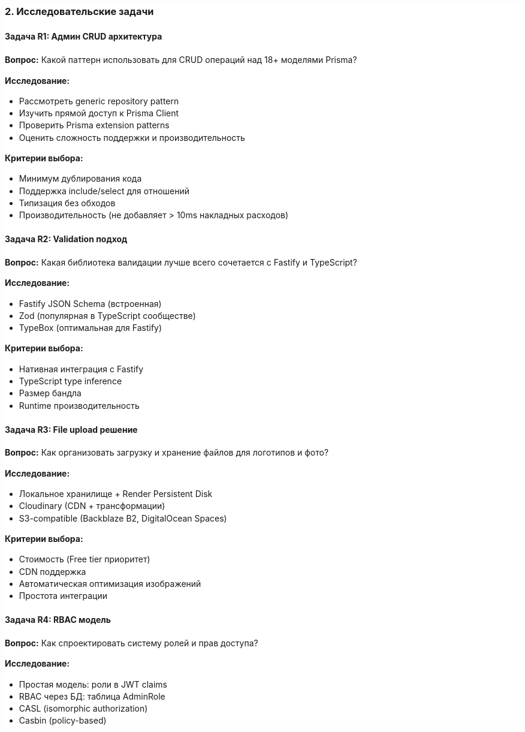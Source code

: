 ### 2. Исследовательские задачи

#### Задача R1: Админ CRUD архитектура
**Вопрос:** Какой паттерн использовать для CRUD операций над 18+ моделями Prisma?

**Исследование:**
- Рассмотреть generic repository pattern
- Изучить прямой доступ к Prisma Client
- Проверить Prisma extension patterns
- Оценить сложность поддержки и производительность

**Критерии выбора:**
- Минимум дублирования кода
- Поддержка include/select для отношений
- Типизация без обходов
- Производительность (не добавляет > 10ms накладных расходов)

#### Задача R2: Validation подход
**Вопрос:** Какая библиотека валидации лучше всего сочетается с Fastify и TypeScript?

**Исследование:**
- Fastify JSON Schema (встроенная)
- Zod (популярная в TypeScript сообществе)
- TypeBox (оптимальная для Fastify)

**Критерии выбора:**
- Нативная интеграция с Fastify
- TypeScript type inference
- Размер бандла
- Runtime производительность

#### Задача R3: File upload решение
**Вопрос:** Как организовать загрузку и хранение файлов для логотипов и фото?

**Исследование:**
- Локальное хранилище + Render Persistent Disk
- Cloudinary (CDN + трансформации)
- S3-compatible (Backblaze B2, DigitalOcean Spaces)

**Критерии выбора:**
- Стоимость (Free tier приоритет)
- CDN поддержка
- Автоматическая оптимизация изображений
- Простота интеграции

#### Задача R4: RBAC модель
**Вопрос:** Как спроектировать систему ролей и прав доступа?

**Исследование:**
- Простая модель: роли в JWT claims
- RBAC через БД: таблица AdminRole
- CASL (isomorphic authorization)
- Casbin (policy-based)
